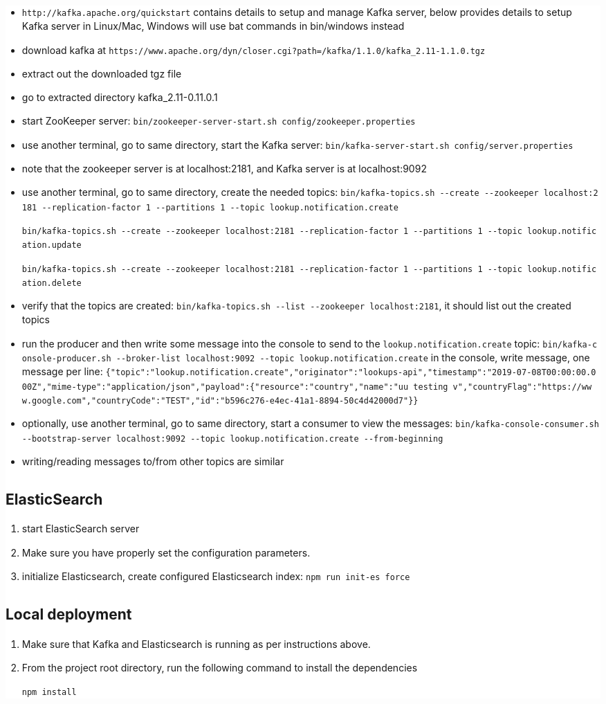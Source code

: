 - `http://kafka.apache.org/quickstart` contains details to setup and manage Kafka server,
  below provides details to setup Kafka server in Linux/Mac, Windows will use bat commands in bin/windows instead
- download kafka at `https://www.apache.org/dyn/closer.cgi?path=/kafka/1.1.0/kafka_2.11-1.1.0.tgz`
- extract out the downloaded tgz file
- go to extracted directory kafka_2.11-0.11.0.1
- start ZooKeeper server:
  `bin/zookeeper-server-start.sh config/zookeeper.properties`
- use another terminal, go to same directory, start the Kafka server:
  `bin/kafka-server-start.sh config/server.properties`
- note that the zookeeper server is at localhost:2181, and Kafka server is at localhost:9092
- use another terminal, go to same directory, create the needed topics:
  `bin/kafka-topics.sh --create --zookeeper localhost:2181 --replication-factor 1 --partitions 1 --topic lookup.notification.create`

  `bin/kafka-topics.sh --create --zookeeper localhost:2181 --replication-factor 1 --partitions 1 --topic lookup.notification.update`

  `bin/kafka-topics.sh --create --zookeeper localhost:2181 --replication-factor 1 --partitions 1 --topic lookup.notification.delete`

- verify that the topics are created:
  `bin/kafka-topics.sh --list --zookeeper localhost:2181`,
  it should list out the created topics
- run the producer and then write some message into the console to send to the `lookup.notification.create` topic:
  `bin/kafka-console-producer.sh --broker-list localhost:9092 --topic lookup.notification.create`
  in the console, write message, one message per line:
  `{"topic":"lookup.notification.create","originator":"lookups-api","timestamp":"2019-07-08T00:00:00.000Z","mime-type":"application/json","payload":{"resource":"country","name":"uu testing v","countryFlag":"https://www.google.com","countryCode":"TEST","id":"b596c276-e4ec-41a1-8894-50c4d42000d7"}}`
- optionally, use another terminal, go to same directory, start a consumer to view the messages:
  `bin/kafka-console-consumer.sh --bootstrap-server localhost:9092 --topic lookup.notification.create --from-beginning`
- writing/reading messages to/from other topics are similar

## ElasticSearch

1. start ElasticSearch server

2. Make sure you have properly set the configuration parameters.

3. initialize Elasticsearch, create configured Elasticsearch index: `npm run init-es force`

## Local deployment

1. Make sure that Kafka and Elasticsearch is running as per instructions above.

2. From the project root directory, run the following command to install the dependencies

    ```bash
    npm install
    ```
